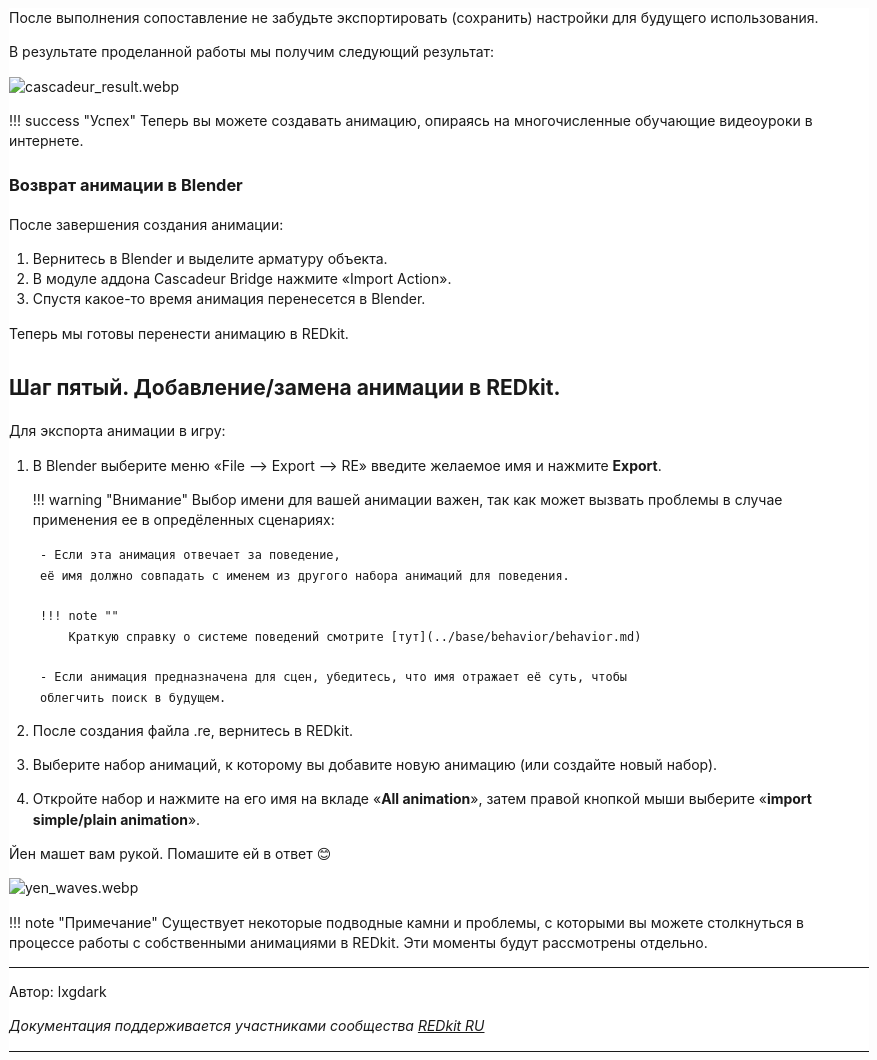 После выполнения сопоставление не забудьте экспортировать (сохранить) настройки для будущего использования.

В результате проделанной работы мы получим следующий результат:

![cascadeur_result.webp](../../assets/images/unnoficial_docs/guides/create_animation_for_npc/cascadeur_result.webp)

!!! success "Успех"
    Теперь вы можете создавать анимацию, опираясь на многочисленные обучающие видеоуроки в интернете.

### Возврат анимации в Blender

После завершения создания анимации:
1. Вернитесь в Blender и выделите арматуру объекта.
2. В модуле аддона Сascadeur Bridge нажмите «Import Action». 
3. Спустя какое-то время анимация перенесется в Blender.

Теперь мы готовы перенести анимацию в REDkit.

## Шаг пятый. Добавление/замена анимации в REDkit.

Для экспорта анимации в игру:

1. В Blender выберите меню «File --> Export --> RE» введите желаемое имя и нажмите **Export**.

    !!! warning "Внимание"
        Выбор имени для вашей анимации важен, так как может вызвать проблемы в случае применения ее в опредёленных сценариях: 
    
        - Если эта анимация отвечает за поведение, 
        её имя должно совпадать с именем из другого набора анимаций для поведения.
    
        !!! note ""
            Краткую справку о системе поведений смотрите [тут](../base/behavior/behavior.md)
    
        - Если анимация предназначена для сцен, убедитесь, что имя отражает её суть, чтобы 
        облегчить поиск в будущем.

2. После создания файла .re, вернитесь в REDkit. 
3. Выберите набор анимаций, к которому вы добавите новую анимацию (или создайте новый набор). 
4. Откройте набор и нажмите на его имя на вкладе «**All animation**», 
затем правой кнопкой мыши выберите «**import simple/plain animation**».

Йен машет вам рукой. Помашите ей в ответ 😊

![yen_waves.webp](../../assets/images/unnoficial_docs/guides/create_animation_for_npc/yen_waves.webp)

!!! note "Примечание"
    Существует некоторые подводные камни и проблемы, с которыми вы можете столкнуться в процессе работы с собственными 
    анимациями в REDkit. Эти моменты будут рассмотрены отдельно.


***
Автор: lxgdark

*Документация поддерживается участниками сообщества [REDkit RU](https://discord.gg/kRTEy8KcNa)*
***